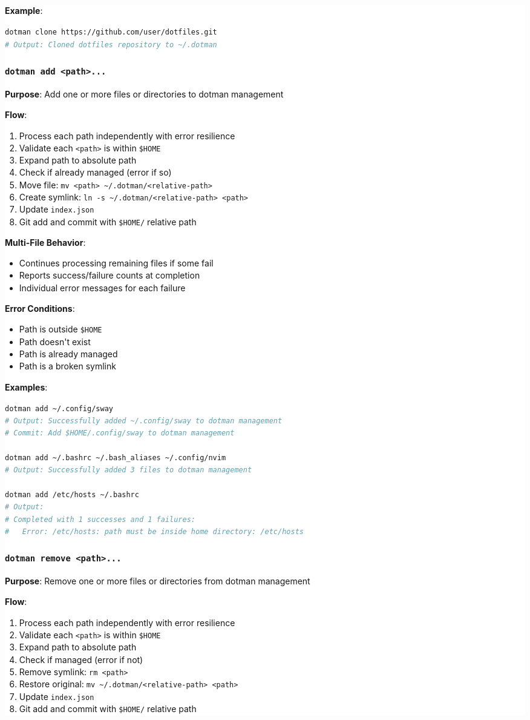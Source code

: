 **Example**:
```bash
dotman clone https://github.com/user/dotfiles.git
# Output: Cloned dotfiles repository to ~/.dotman
```

### `dotman add <path>...`

**Purpose**: Add one or more files or directories to dotman management

**Flow**:
1. Process each path independently with error resilience
2. Validate each `<path>` is within `$HOME`
3. Expand path to absolute path
4. Check if already managed (error if so)
5. Move file: `mv <path> ~/.dotman/<relative-path>`
6. Create symlink: `ln -s ~/.dotman/<relative-path> <path>`
7. Update `index.json`
8. Git add and commit with `$HOME/` relative path

**Multi-File Behavior**:
- Continues processing remaining files if some fail
- Reports success/failure counts at completion
- Individual error messages for each failure

**Error Conditions**:
- Path is outside `$HOME`
- Path doesn't exist
- Path is already managed
- Path is a broken symlink

**Examples**:
```bash
dotman add ~/.config/sway
# Output: Successfully added ~/.config/sway to dotman management
# Commit: Add $HOME/.config/sway to dotman management

dotman add ~/.bashrc ~/.bash_aliases ~/.config/nvim
# Output: Successfully added 3 files to dotman management

dotman add /etc/hosts ~/.bashrc
# Output: 
# Completed with 1 successes and 1 failures:
#   Error: /etc/hosts: path must be inside home directory: /etc/hosts
```

### `dotman remove <path>...`

**Purpose**: Remove one or more files or directories from dotman management

**Flow**:
1. Process each path independently with error resilience
2. Validate each `<path>` is within `$HOME`
3. Expand path to absolute path
4. Check if managed (error if not)
5. Remove symlink: `rm <path>`
6. Restore original: `mv ~/.dotman/<relative-path> <path>`
7. Update `index.json`
8. Git add and commit with `$HOME/` relative path

